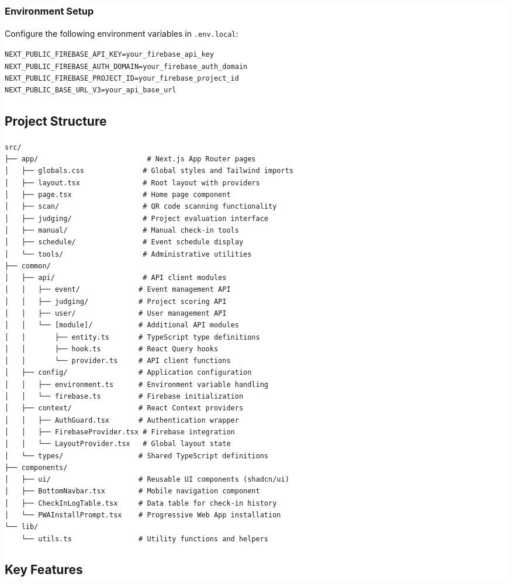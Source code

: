 ### Environment Setup

Configure the following environment variables in `.env.local`:

```
NEXT_PUBLIC_FIREBASE_API_KEY=your_firebase_api_key
NEXT_PUBLIC_FIREBASE_AUTH_DOMAIN=your_firebase_auth_domain
NEXT_PUBLIC_FIREBASE_PROJECT_ID=your_firebase_project_id
NEXT_PUBLIC_BASE_URL_V3=your_api_base_url
```

## Project Structure

```
src/
├── app/                          # Next.js App Router pages
│   ├── globals.css              # Global styles and Tailwind imports
│   ├── layout.tsx               # Root layout with providers
│   ├── page.tsx                 # Home page component
│   ├── scan/                    # QR code scanning functionality
│   ├── judging/                 # Project evaluation interface
│   ├── manual/                  # Manual check-in tools
│   ├── schedule/                # Event schedule display
│   └── tools/                   # Administrative utilities
├── common/
│   ├── api/                     # API client modules
│   │   ├── event/              # Event management API
│   │   ├── judging/            # Project scoring API
│   │   ├── user/               # User management API
│   │   └── [module]/           # Additional API modules
│   │       ├── entity.ts       # TypeScript type definitions
│   │       ├── hook.ts         # React Query hooks
│   │       └── provider.ts     # API client functions
│   ├── config/                 # Application configuration
│   │   ├── environment.ts      # Environment variable handling
│   │   └── firebase.ts         # Firebase initialization
│   ├── context/                # React Context providers
│   │   ├── AuthGuard.tsx       # Authentication wrapper
│   │   ├── FirebaseProvider.tsx # Firebase integration
│   │   └── LayoutProvider.tsx   # Global layout state
│   └── types/                  # Shared TypeScript definitions
├── components/
│   ├── ui/                     # Reusable UI components (shadcn/ui)
│   ├── BottomNavbar.tsx        # Mobile navigation component
│   ├── CheckInLogTable.tsx     # Data table for check-in history
│   └── PWAInstallPrompt.tsx    # Progressive Web App installation
└── lib/
    └── utils.ts                # Utility functions and helpers
```

## Key Features
